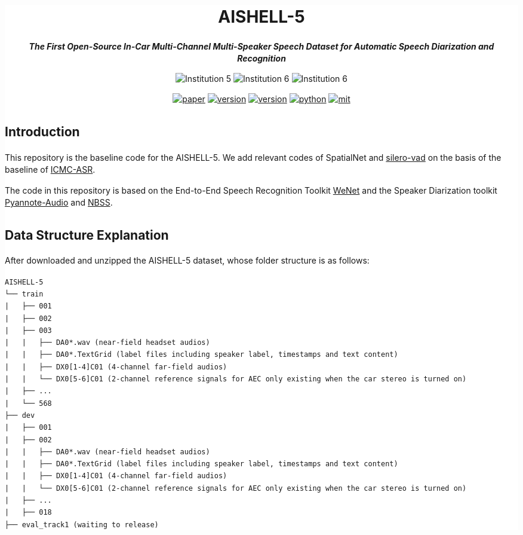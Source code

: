<div align="center">
    <h1>
    AISHELL-5
    </h1>
    <b><em>The First Open-Source In-Car Multi-Channel Multi-Speaker Speech Dataset for Automatic Speech Diarization and Recognition</em></b>
    </p>
    <p>
        <img src="src/logo/NPU.jpg" alt="Institution 5" style="width: 200px; height: 60px;">
        <img src="src/logo/AISHELL.jpg" alt="Institution 6" style="width: 180px; height: 60px;">
        <img src="src/logo/LIXIANG.png" alt="Institution 6" style="width: 160px; height: 62px;">
    </p>
    <p>
    </p>
    <a href="https://arxiv.org/abs/2505.23036"><img src="https://img.shields.io/badge/Paper-ArXiv-red" alt="paper"></a>
    <a href="https://github.com/DaiYvhang/AISHELL-5"><img src="https://img.shields.io/badge/Platform-linux-lightgrey" alt="version"></a>
    <a href="https://github.com/DaiYvhang/AISHELL-5"><img src="https://img.shields.io/badge/Python-3.9+-orange" alt="version"></a>
    <a href="https://github.com/DaiYvhang/AISHELL-5"><img src="https://img.shields.io/badge/PyTorch-1.13.1-brightgreen" alt="python"></a>
    <a href="https://github.com/DaiYvhang/AISHELL-5"><img src="https://img.shields.io/badge/License-Apache%202.0-blue.svg" alt="mit"></a>
</div>

## Introduction

This repository is the baseline code for the AISHELL-5. We add relevant codes of SpatialNet and [silero-vad](https://github.com/snakers4/silero-vad) on the basis of the baseline of [ICMC-ASR](https://github.com/MrSupW/ICMC-ASR_Baseline).

The code in this repository is based on the End-to-End Speech Recognition Toolkit [WeNet](https://github.com/wenet-e2e/wenet) and the Speaker Diarization toolkit [Pyannote-Audio](https://github.com/pyannote/pyannote-audio) and [NBSS](https://github.com/Audio-WestlakeU/NBSS).

## Data Structure Explanation

After downloaded and unzipped the AISHELL-5 dataset, whose folder structure is as follows:

```Shell
AISHELL-5
└── train
|   ├── 001
|   ├── 002
|   ├── 003
|   |   ├── DA0*.wav (near-field headset audios)
|   |   ├── DA0*.TextGrid (label files including speaker label, timestamps and text content)
|   |   ├── DX0[1-4]C01 (4-channel far-field audios)
|   |   └── DX0[5-6]C01 (2-channel reference signals for AEC only existing when the car stereo is turned on)
|   ├── ...
|   └── 568
├── dev
|   ├── 001
|   ├── 002
|   |   ├── DA0*.wav (near-field headset audios)
|   |   ├── DA0*.TextGrid (label files including speaker label, timestamps and text content)
|   |   ├── DX0[1-4]C01 (4-channel far-field audios)
|   |   └── DX0[5-6]C01 (2-channel reference signals for AEC only existing when the car stereo is turned on)
|   ├── ...
|   ├── 018
├── eval_track1 (waiting to release)
```